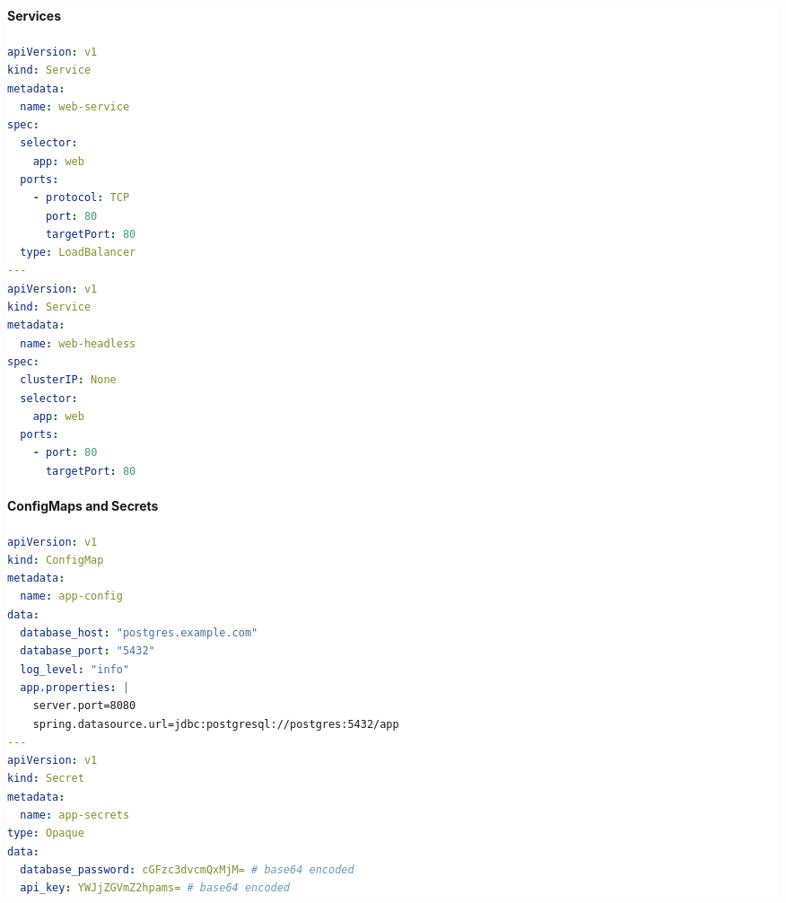#### Services

```yaml
apiVersion: v1
kind: Service
metadata:
  name: web-service
spec:
  selector:
    app: web
  ports:
    - protocol: TCP
      port: 80
      targetPort: 80
  type: LoadBalancer
---
apiVersion: v1
kind: Service
metadata:
  name: web-headless
spec:
  clusterIP: None
  selector:
    app: web
  ports:
    - port: 80
      targetPort: 80
```

#### ConfigMaps and Secrets

```yaml
apiVersion: v1
kind: ConfigMap
metadata:
  name: app-config
data:
  database_host: "postgres.example.com"
  database_port: "5432"
  log_level: "info"
  app.properties: |
    server.port=8080
    spring.datasource.url=jdbc:postgresql://postgres:5432/app
---
apiVersion: v1
kind: Secret
metadata:
  name: app-secrets
type: Opaque
data:
  database_password: cGFzc3dvcmQxMjM= # base64 encoded
  api_key: YWJjZGVmZ2hpams= # base64 encoded
```
